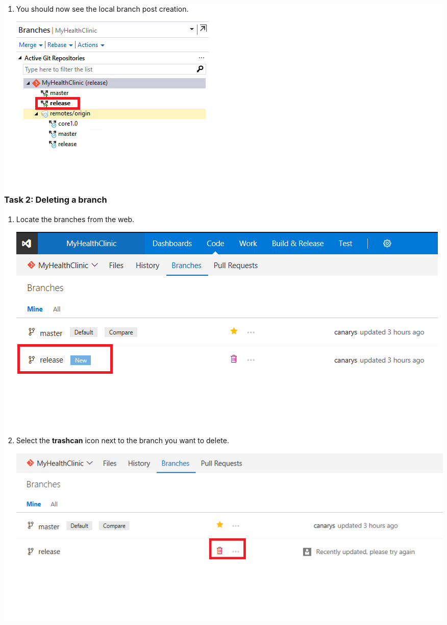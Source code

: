 1. You should now see the local branch post creation.

     ![52](images/52.png)

### Task 2: Deleting a branch

1. Locate the branches from the web.

   ![46](images/46.png)

1. Select the **trashcan** icon next to the branch you want to delete.

   ![53](images/53.png)